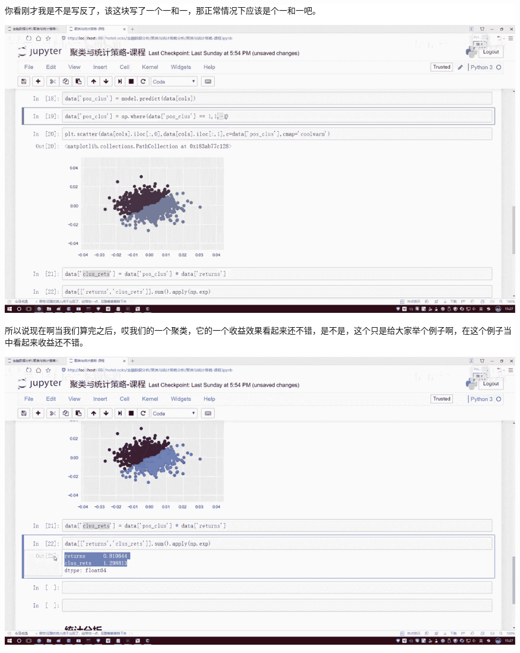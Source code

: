 你看刚才我是不是写反了，该这块写了一个一和一，那正常情况下应该是个一和一吧。

![](img/b3e95e22664fc6aa6fd0d6eb0ebb3ae8_74.png)

所以说现在啊当我们算完之后，哎我们的一个聚类，它的一个收益效果看起来还不错，是不是，这个只是给大家举个例子啊，在这个例子当中看起来收益还不错。



![](img/b3e95e22664fc6aa6fd0d6eb0ebb3ae8_76.png)
